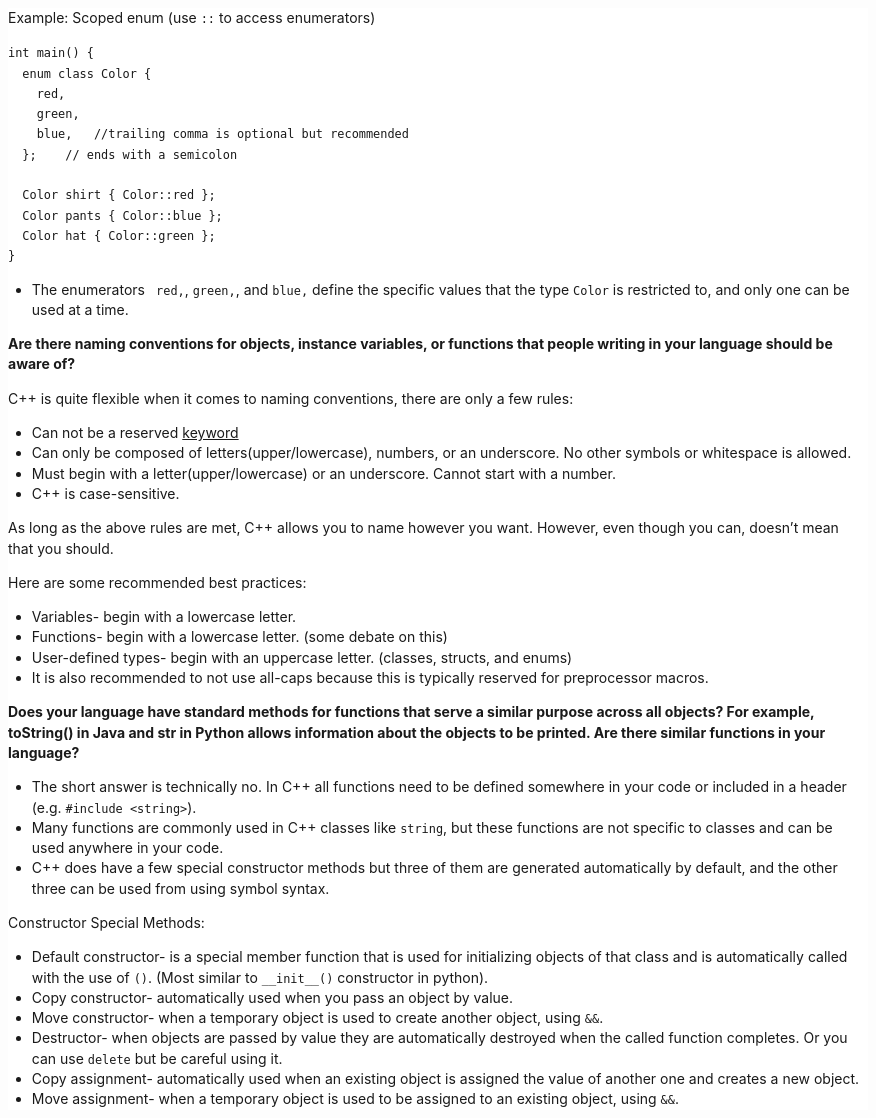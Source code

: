 Example: Scoped enum (use `::` to access enumerators)

```
int main() {
  enum class Color {
    red, 
    green, 
    blue,	//trailing comma is optional but recommended
  }; 	// ends with a semicolon

  Color shirt { Color::red };
  Color pants { Color::blue };
  Color hat { Color::green };
}
```

-	The enumerators ` red,`, `green,`,  and `blue,` define the specific values that the type `Color` is restricted to, and only one can be used at a time.


**Are there naming conventions for objects, instance variables, or functions that people writing in your language should be aware of?**

C++ is quite flexible when it comes to naming conventions, there are only a few rules:

-	Can not be a reserved [keyword]( https://www.learncpp.com/cpp-tutorial/keywords-and-naming-identifiers/)
-	Can only be composed of letters(upper/lowercase), numbers, or an underscore. No other symbols or whitespace is allowed.
-	Must begin with a letter(upper/lowercase) or an underscore. Cannot start with a number.
-	C++ is case-sensitive. 

As long as the above rules are met, C++ allows you to name however you want. However, even though you can, doesn’t mean that you should. 

Here are some recommended best practices:

- Variables- begin with a lowercase letter.
- Functions- begin with a lowercase letter. (some debate on this)
- User-defined types- begin with an uppercase letter. (classes, structs, and enums)
- It is also recommended to not use all-caps because this is typically reserved for preprocessor macros.


**Does your language have standard methods for functions that serve a similar purpose across all objects? For example, toString() in Java and __str__ in Python allows information about the objects to be printed. Are there similar functions in your language?**

-	The short answer is technically no. In C++ all functions need to be defined somewhere in your code or included in a header (e.g. `#include <string>`). 
-	Many functions are commonly used in C++ classes like `string`, but these functions are not specific to classes and can be used anywhere in your code.
-	C++ does have a few special constructor methods but three of them are generated automatically by default, and the other three can be used from using symbol syntax.

Constructor Special Methods: 

-	Default constructor- is a special member function that is used for initializing objects of that class and is automatically called with the use of `()`. (Most similar to `__init__()` constructor in python).
-	Copy constructor- automatically used when you pass an object by value.
-	Move constructor- when a temporary object is used to create another object, using `&&`.
-	Destructor- when objects are passed by value they are automatically destroyed when the called function completes. Or you can use `delete` but be careful using it.
-	Copy assignment- automatically used when an existing object is assigned the value of another one and creates a new object.
-	Move assignment- when a temporary object is used to be assigned to an existing object, using `&&`.
